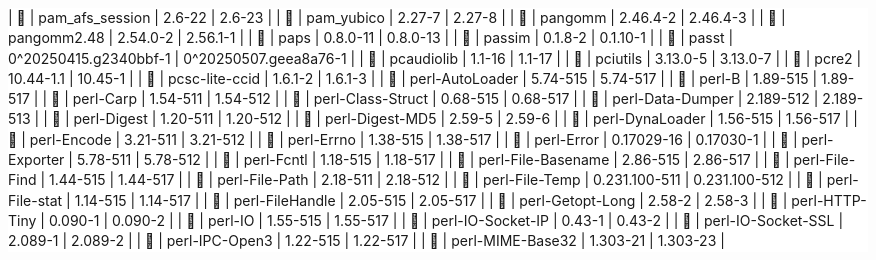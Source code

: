 | 🔄  | pam_afs_session                        | 2.6-22                                | 2.6-23                                |
| 🔄  | pam_yubico                             | 2.27-7                                | 2.27-8                                |
| 🔄  | pangomm                                | 2.46.4-2                              | 2.46.4-3                              |
| 🔄  | pangomm2.48                            | 2.54.0-2                              | 2.56.1-1                              |
| 🔄  | paps                                   | 0.8.0-11                              | 0.8.0-13                              |
| 🔄  | passim                                 | 0.1.8-2                               | 0.1.10-1                              |
| 🔄  | passt                                  | 0^20250415.g2340bbf-1                 | 0^20250507.geea8a76-1                 |
| 🔄  | pcaudiolib                             | 1.1-16                                | 1.1-17                                |
| 🔄  | pciutils                               | 3.13.0-5                              | 3.13.0-7                              |
| 🔄  | pcre2                                  | 10.44-1.1                             | 10.45-1                               |
| 🔄  | pcsc-lite-ccid                         | 1.6.1-2                               | 1.6.1-3                               |
| 🔄  | perl-AutoLoader                        | 5.74-515                              | 5.74-517                              |
| 🔄  | perl-B                                 | 1.89-515                              | 1.89-517                              |
| 🔄  | perl-Carp                              | 1.54-511                              | 1.54-512                              |
| 🔄  | perl-Class-Struct                      | 0.68-515                              | 0.68-517                              |
| 🔄  | perl-Data-Dumper                       | 2.189-512                             | 2.189-513                             |
| 🔄  | perl-Digest                            | 1.20-511                              | 1.20-512                              |
| 🔄  | perl-Digest-MD5                        | 2.59-5                                | 2.59-6                                |
| 🔄  | perl-DynaLoader                        | 1.56-515                              | 1.56-517                              |
| 🔄  | perl-Encode                            | 3.21-511                              | 3.21-512                              |
| 🔄  | perl-Errno                             | 1.38-515                              | 1.38-517                              |
| 🔄  | perl-Error                             | 0.17029-16                            | 0.17030-1                             |
| 🔄  | perl-Exporter                          | 5.78-511                              | 5.78-512                              |
| 🔄  | perl-Fcntl                             | 1.18-515                              | 1.18-517                              |
| 🔄  | perl-File-Basename                     | 2.86-515                              | 2.86-517                              |
| 🔄  | perl-File-Find                         | 1.44-515                              | 1.44-517                              |
| 🔄  | perl-File-Path                         | 2.18-511                              | 2.18-512                              |
| 🔄  | perl-File-Temp                         | 0.231.100-511                         | 0.231.100-512                         |
| 🔄  | perl-File-stat                         | 1.14-515                              | 1.14-517                              |
| 🔄  | perl-FileHandle                        | 2.05-515                              | 2.05-517                              |
| 🔄  | perl-Getopt-Long                       | 2.58-2                                | 2.58-3                                |
| 🔄  | perl-HTTP-Tiny                         | 0.090-1                               | 0.090-2                               |
| 🔄  | perl-IO                                | 1.55-515                              | 1.55-517                              |
| 🔄  | perl-IO-Socket-IP                      | 0.43-1                                | 0.43-2                                |
| 🔄  | perl-IO-Socket-SSL                     | 2.089-1                               | 2.089-2                               |
| 🔄  | perl-IPC-Open3                         | 1.22-515                              | 1.22-517                              |
| 🔄  | perl-MIME-Base32                       | 1.303-21                              | 1.303-23                              |